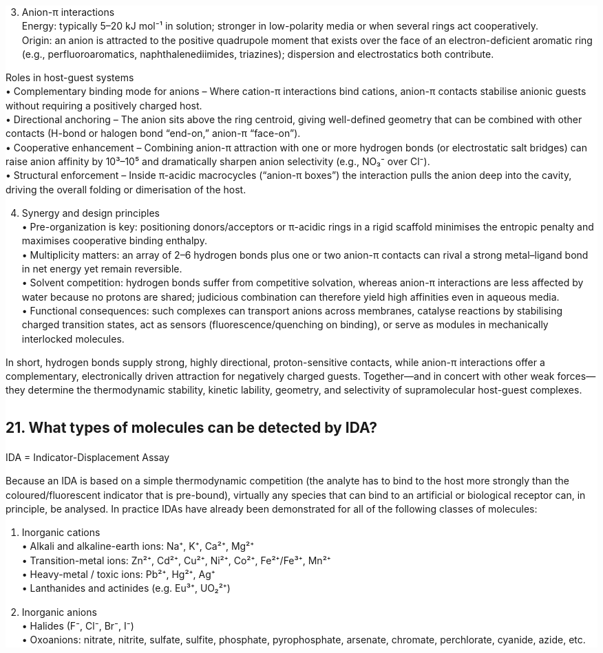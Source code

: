 3. Anion-π interactions  
Energy: typically 5–20 kJ mol⁻¹ in solution; stronger in low-polarity media or when several rings act cooperatively.  
Origin: an anion is attracted to the positive quadrupole moment that exists over the face of an electron-deficient aromatic ring (e.g., perfluoroaromatics, naphthalenediimides, triazines); dispersion and electrostatics both contribute.  

Roles in host-guest systems  
• Complementary binding mode for anions – Where cation-π interactions bind cations, anion-π contacts stabilise anionic guests without requiring a positively charged host.  
• Directional anchoring – The anion sits above the ring centroid, giving well-defined geometry that can be combined with other contacts (H-bond or halogen bond “end-on,” anion-π “face-on”).  
• Cooperative enhancement – Combining anion-π attraction with one or more hydrogen bonds (or electrostatic salt bridges) can raise anion affinity by 10³–10⁵ and dramatically sharpen anion selectivity (e.g., NO₃⁻ over Cl⁻).  
• Structural enforcement – Inside π-acidic macrocycles (“anion-π boxes”) the interaction pulls the anion deep into the cavity, driving the overall folding or dimerisation of the host.

4. Synergy and design principles  
• Pre-organization is key: positioning donors/acceptors or π-acidic rings in a rigid scaffold minimises the entropic penalty and maximises cooperative binding enthalpy.  
• Multiplicity matters: an array of 2–6 hydrogen bonds plus one or two anion-π contacts can rival a strong metal–ligand bond in net energy yet remain reversible.  
• Solvent competition: hydrogen bonds suffer from competitive solvation, whereas anion-π interactions are less affected by water because no protons are shared; judicious combination can therefore yield high affinities even in aqueous media.  
• Functional consequences: such complexes can transport anions across membranes, catalyse reactions by stabilising charged transition states, act as sensors (fluorescence/quenching on binding), or serve as modules in mechanically interlocked molecules.

In short, hydrogen bonds supply strong, highly directional, proton-sensitive contacts, while anion-π interactions offer a complementary, electronically driven attraction for negatively charged guests. Together—and in concert with other weak forces—they determine the thermodynamic stability, kinetic lability, geometry, and selectivity of supramolecular host-guest complexes.

## 21. What types of molecules can be detected by IDA?

IDA = Indicator-Displacement Assay  

Because an IDA is based on a simple thermodynamic competition (the analyte has to bind to the host more strongly than the coloured/fluorescent indicator that is pre-bound), virtually any species that can bind to an artificial or biological receptor can, in principle, be analysed.  In practice IDAs have already been demonstrated for all of the following classes of molecules:

1. Inorganic cations  
   • Alkali and alkaline-earth ions: Na⁺, K⁺, Ca²⁺, Mg²⁺  
   • Transition-metal ions: Zn²⁺, Cd²⁺, Cu²⁺, Ni²⁺, Co²⁺, Fe²⁺/Fe³⁺, Mn²⁺  
   • Heavy-metal / toxic ions: Pb²⁺, Hg²⁺, Ag⁺  
   • Lanthanides and actinides (e.g. Eu³⁺, UO₂²⁺)

2. Inorganic anions  
   • Halides (F⁻, Cl⁻, Br⁻, I⁻)  
   • Oxoanions: nitrate, nitrite, sulfate, sulfite, phosphate, pyrophosphate, arsenate, chromate, perchlorate, cyanide, azide, etc.
